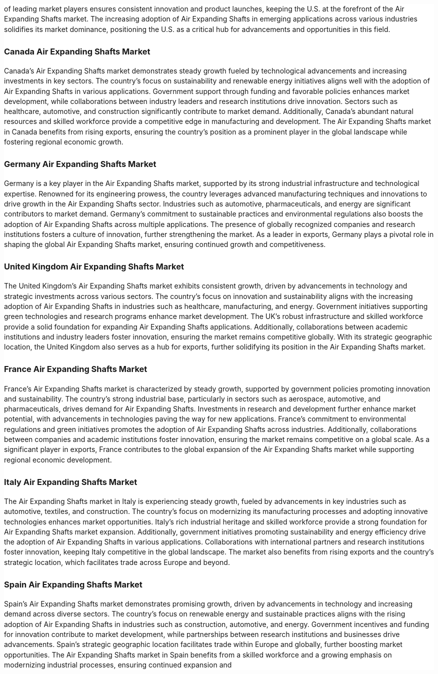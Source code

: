 of leading market players ensures consistent innovation and product launches, keeping the U.S. at the forefront of the Air Expanding Shafts market. The increasing adoption of Air Expanding Shafts in emerging applications across various industries solidifies its market dominance, positioning the U.S. as a critical hub for advancements and opportunities in this field.</p><h3>Canada Air Expanding Shafts Market</h3><p>Canada&rsquo;s Air Expanding Shafts market demonstrates steady growth fueled by technological advancements and increasing investments in key sectors. The country&rsquo;s focus on sustainability and renewable energy initiatives aligns well with the adoption of Air Expanding Shafts in various applications. Government support through funding and favorable policies enhances market development, while collaborations between industry leaders and research institutions drive innovation. Sectors such as healthcare, automotive, and construction significantly contribute to market demand. Additionally, Canada&rsquo;s abundant natural resources and skilled workforce provide a competitive edge in manufacturing and development. The Air Expanding Shafts market in Canada benefits from rising exports, ensuring the country&rsquo;s position as a prominent player in the global landscape while fostering regional economic growth.</p><h3>Germany Air Expanding Shafts Market</h3><p>Germany is a key player in the Air Expanding Shafts market, supported by its strong industrial infrastructure and technological expertise. Renowned for its engineering prowess, the country leverages advanced manufacturing techniques and innovations to drive growth in the Air Expanding Shafts sector. Industries such as automotive, pharmaceuticals, and energy are significant contributors to market demand. Germany&rsquo;s commitment to sustainable practices and environmental regulations also boosts the adoption of Air Expanding Shafts across multiple applications. The presence of globally recognized companies and research institutions fosters a culture of innovation, further strengthening the market. As a leader in exports, Germany plays a pivotal role in shaping the global Air Expanding Shafts market, ensuring continued growth and competitiveness.</p><h3>United Kingdom Air Expanding Shafts Market</h3><p>The United Kingdom&rsquo;s Air Expanding Shafts market exhibits consistent growth, driven by advancements in technology and strategic investments across various sectors. The country&rsquo;s focus on innovation and sustainability aligns with the increasing adoption of Air Expanding Shafts in industries such as healthcare, manufacturing, and energy. Government initiatives supporting green technologies and research programs enhance market development. The UK&rsquo;s robust infrastructure and skilled workforce provide a solid foundation for expanding Air Expanding Shafts applications. Additionally, collaborations between academic institutions and industry leaders foster innovation, ensuring the market remains competitive globally. With its strategic geographic location, the United Kingdom also serves as a hub for exports, further solidifying its position in the Air Expanding Shafts market.</p><h3>France Air Expanding Shafts Market</h3><p>France&rsquo;s Air Expanding Shafts market is characterized by steady growth, supported by government policies promoting innovation and sustainability. The country&rsquo;s strong industrial base, particularly in sectors such as aerospace, automotive, and pharmaceuticals, drives demand for Air Expanding Shafts. Investments in research and development further enhance market potential, with advancements in technologies paving the way for new applications. France&rsquo;s commitment to environmental regulations and green initiatives promotes the adoption of Air Expanding Shafts across industries. Additionally, collaborations between companies and academic institutions foster innovation, ensuring the market remains competitive on a global scale. As a significant player in exports, France contributes to the global expansion of the Air Expanding Shafts market while supporting regional economic development.</p><h3>Italy Air Expanding Shafts Market</h3><p>The Air Expanding Shafts market in Italy is experiencing steady growth, fueled by advancements in key industries such as automotive, textiles, and construction. The country&rsquo;s focus on modernizing its manufacturing processes and adopting innovative technologies enhances market opportunities. Italy&rsquo;s rich industrial heritage and skilled workforce provide a strong foundation for Air Expanding Shafts market expansion. Additionally, government initiatives promoting sustainability and energy efficiency drive the adoption of Air Expanding Shafts in various applications. Collaborations with international partners and research institutions foster innovation, keeping Italy competitive in the global landscape. The market also benefits from rising exports and the country&rsquo;s strategic location, which facilitates trade across Europe and beyond.</p><h3>Spain Air Expanding Shafts Market</h3><p>Spain&rsquo;s Air Expanding Shafts market demonstrates promising growth, driven by advancements in technology and increasing demand across diverse sectors. The country&rsquo;s focus on renewable energy and sustainable practices aligns with the rising adoption of Air Expanding Shafts in industries such as construction, automotive, and energy. Government incentives and funding for innovation contribute to market development, while partnerships between research institutions and businesses drive advancements. Spain&rsquo;s strategic geographic location facilitates trade within Europe and globally, further boosting market opportunities. The Air Expanding Shafts market in Spain benefits from a skilled workforce and a growing emphasis on modernizing industrial processes, ensuring continued expansion and
